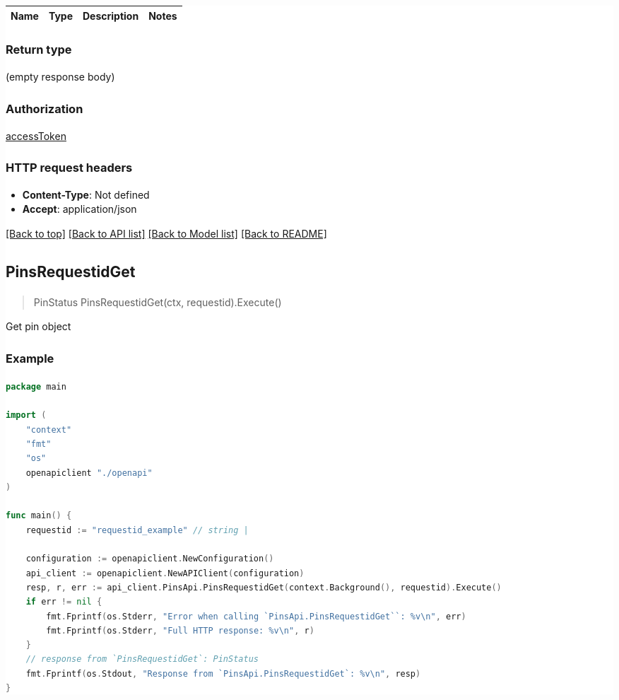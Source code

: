 
Name | Type | Description  | Notes
------------- | ------------- | ------------- | -------------


### Return type

 (empty response body)

### Authorization

[accessToken](../README.md#accessToken)

### HTTP request headers

- **Content-Type**: Not defined
- **Accept**: application/json

[[Back to top]](#) [[Back to API list]](../README.md#documentation-for-api-endpoints)
[[Back to Model list]](../README.md#documentation-for-models)
[[Back to README]](../README.md)


## PinsRequestidGet

> PinStatus PinsRequestidGet(ctx, requestid).Execute()

Get pin object



### Example

```go
package main

import (
    "context"
    "fmt"
    "os"
    openapiclient "./openapi"
)

func main() {
    requestid := "requestid_example" // string | 

    configuration := openapiclient.NewConfiguration()
    api_client := openapiclient.NewAPIClient(configuration)
    resp, r, err := api_client.PinsApi.PinsRequestidGet(context.Background(), requestid).Execute()
    if err != nil {
        fmt.Fprintf(os.Stderr, "Error when calling `PinsApi.PinsRequestidGet``: %v\n", err)
        fmt.Fprintf(os.Stderr, "Full HTTP response: %v\n", r)
    }
    // response from `PinsRequestidGet`: PinStatus
    fmt.Fprintf(os.Stdout, "Response from `PinsApi.PinsRequestidGet`: %v\n", resp)
}
```
